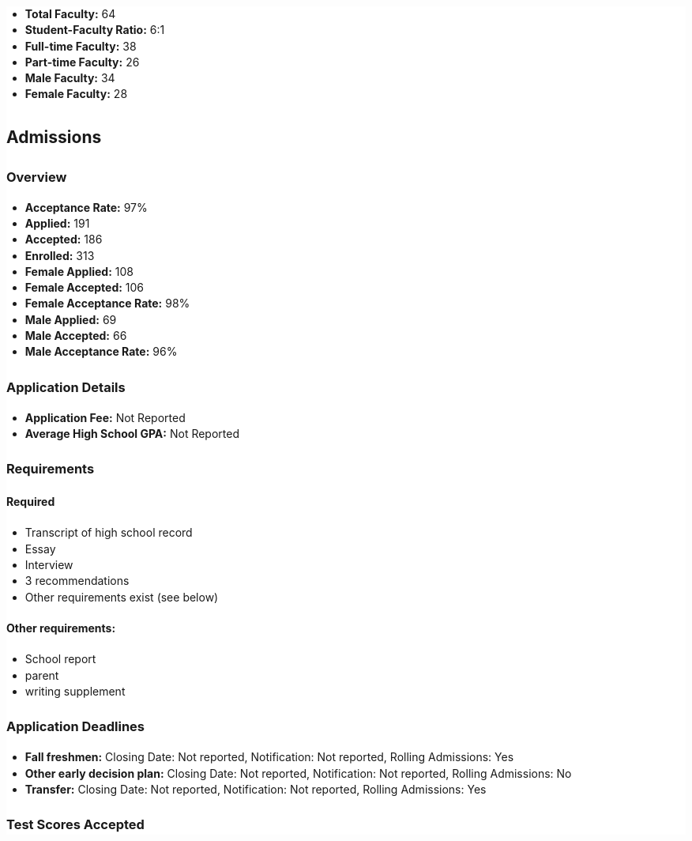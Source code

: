 - **Total Faculty:** 64
- **Student-Faculty Ratio:** 6:1
- **Full-time Faculty:** 38
- **Part-time Faculty:** 26
- **Male Faculty:** 34
- **Female Faculty:** 28

## Admissions

### Overview

- **Acceptance Rate:** 97%
- **Applied:** 191
- **Accepted:** 186
- **Enrolled:** 313
- **Female Applied:** 108
- **Female Accepted:** 106
- **Female Acceptance Rate:** 98%
- **Male Applied:** 69
- **Male Accepted:** 66
- **Male Acceptance Rate:** 96%

### Application Details

- **Application Fee:** Not Reported
- **Average High School GPA:** Not Reported

### Requirements

#### Required

- Transcript of high school record
- Essay
- Interview
- 3 recommendations
- Other requirements exist (see below)

#### Other requirements:

- School report
- parent
- writing supplement

### Application Deadlines

- **Fall freshmen:** Closing Date: Not reported, Notification: Not reported, Rolling Admissions: Yes
- **Other early decision plan:** Closing Date: Not reported, Notification: Not reported, Rolling Admissions: No
- **Transfer:** Closing Date: Not reported, Notification: Not reported, Rolling Admissions: Yes

### Test Scores Accepted
